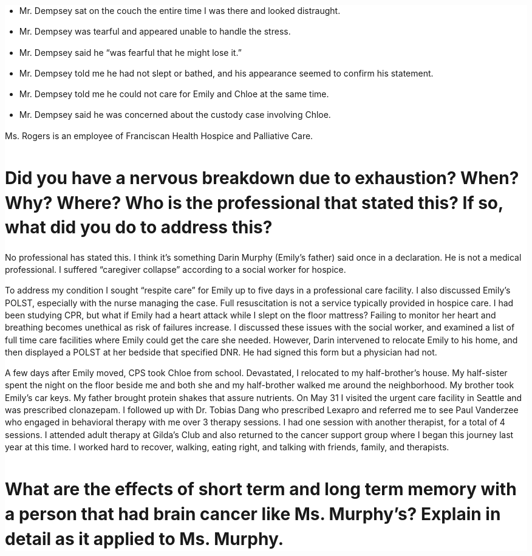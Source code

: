 -   Mr. Dempsey sat on the couch the entire time I was there and
    looked distraught.

-   Mr. Dempsey was tearful and appeared unable to handle the stress.

-   Mr. Dempsey said he “was fearful that he might lose it.”

-   Mr. Dempsey told me he had not slept or bathed, and his appearance
    seemed to confirm his statement.

-   Mr. Dempsey told me he could not care for Emily and Chloe at the
    same time.

-   Mr. Dempsey said he was concerned about the custody case
    involving Chloe.

Ms. Rogers is an employee of Franciscan Health Hospice and Palliative
Care.

Did you have a nervous breakdown due to exhaustion? When? Why? Where? Who is the professional that stated this? If so, what did you do to address this?
=======================================================================================================================================================

No professional has stated this. I think it’s something Darin Murphy
(Emily’s father) said once in a declaration. He is not a medical
professional. I suffered “caregiver collapse” according to a social
worker for hospice.

To address my condition I sought “respite care” for Emily up to five
days in a professional care facility. I also discussed Emily’s POLST,
especially with the nurse managing the case. Full resuscitation is not a
service typically provided in hospice care. I had been studying CPR, but
what if Emily had a heart attack while I slept on the floor mattress?
Failing to monitor her heart and breathing becomes unethical as risk of
failures increase. I discussed these issues with the social worker, and
examined a list of full time care facilities where Emily could get the
care she needed. However, Darin intervened to relocate Emily to his
home, and then displayed a POLST at her bedside that specified DNR. He
had signed this form but a physician had not.

A few days after Emily moved, CPS took Chloe from school. Devastated, I
relocated to my half-brother’s house. My half-sister spent the night on
the floor beside me and both she and my half-brother walked me around
the neighborhood. My brother took Emily’s car keys. My father brought
protein shakes that assure nutrients. On May 31 I visited the urgent
care facility in Seattle and was prescribed clonazepam. I followed up
with Dr. Tobias Dang who prescribed Lexapro and referred me to see Paul
Vanderzee who engaged in behavioral therapy with me over 3 therapy
sessions. I had one session with another therapist, for a total of 4
sessions. I attended adult therapy at Gilda’s Club and also returned to
the cancer support group where I began this journey last year at this
time. I worked hard to recover, walking, eating right, and talking with
friends, family, and therapists.

What are the effects of short term and long term memory with a person that had brain cancer like Ms. Murphy’s? Explain in detail as it applied to Ms. Murphy.
=============================================================================================================================================================
